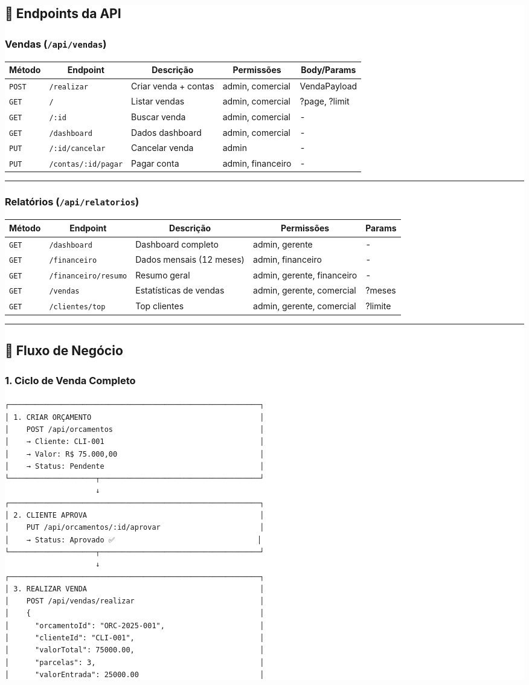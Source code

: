 
## 🔌 Endpoints da API

### Vendas (`/api/vendas`)

| Método | Endpoint | Descrição | Permissões | Body/Params |
|--------|----------|-----------|------------|-------------|
| `POST` | `/realizar` | Criar venda + contas | admin, comercial | VendaPayload |
| `GET` | `/` | Listar vendas | admin, comercial | ?page, ?limit |
| `GET` | `/:id` | Buscar venda | admin, comercial | - |
| `GET` | `/dashboard` | Dados dashboard | admin, comercial | - |
| `PUT` | `/:id/cancelar` | Cancelar venda | admin | - |
| `PUT` | `/contas/:id/pagar` | Pagar conta | admin, financeiro | - |

---

### Relatórios (`/api/relatorios`)

| Método | Endpoint | Descrição | Permissões | Params |
|--------|----------|-----------|------------|--------|
| `GET` | `/dashboard` | Dashboard completo | admin, gerente | - |
| `GET` | `/financeiro` | Dados mensais (12 meses) | admin, financeiro | - |
| `GET` | `/financeiro/resumo` | Resumo geral | admin, gerente, financeiro | - |
| `GET` | `/vendas` | Estatísticas de vendas | admin, gerente, comercial | ?meses |
| `GET` | `/clientes/top` | Top clientes | admin, gerente, comercial | ?limite |

---

## 🔄 Fluxo de Negócio

### 1. Ciclo de Venda Completo

```
┌──────────────────────────────────────────────────────────┐
│ 1. CRIAR ORÇAMENTO                                       │
│    POST /api/orcamentos                                  │
│    → Cliente: CLI-001                                    │
│    → Valor: R$ 75.000,00                                 │
│    → Status: Pendente                                    │
└────────────────────┬─────────────────────────────────────┘
                     ↓
┌──────────────────────────────────────────────────────────┐
│ 2. CLIENTE APROVA                                        │
│    PUT /api/orcamentos/:id/aprovar                       │
│    → Status: Aprovado ✅                                 │
└────────────────────┬─────────────────────────────────────┘
                     ↓
┌──────────────────────────────────────────────────────────┐
│ 3. REALIZAR VENDA                                        │
│    POST /api/vendas/realizar                             │
│    {                                                     │
│      "orcamentoId": "ORC-2025-001",                      │
│      "clienteId": "CLI-001",                             │
│      "valorTotal": 75000.00,                             │
│      "parcelas": 3,                                      │
│      "valorEntrada": 25000.00                            │
```